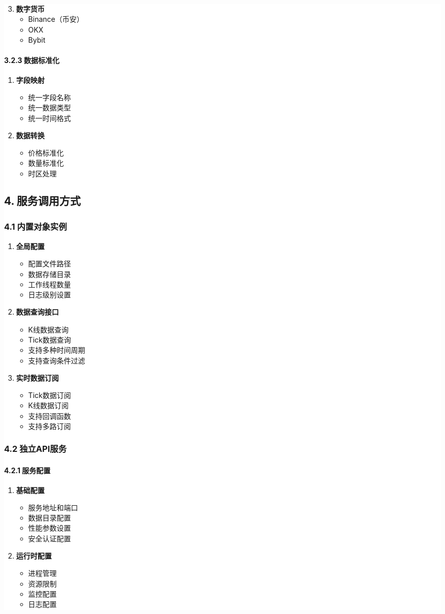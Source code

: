 3. **数字货币**
   - Binance（币安）
   - OKX
   - Bybit

#### 3.2.3 数据标准化
1. **字段映射**
   - 统一字段名称
   - 统一数据类型
   - 统一时间格式

2. **数据转换**
   - 价格标准化
   - 数量标准化
   - 时区处理


## 4. 服务调用方式

### 4.1 内置对象实例
1. **全局配置**
   - 配置文件路径
   - 数据存储目录
   - 工作线程数量
   - 日志级别设置

2. **数据查询接口**
   - K线数据查询
   - Tick数据查询
   - 支持多种时间周期
   - 支持查询条件过滤

3. **实时数据订阅**
   - Tick数据订阅
   - K线数据订阅
   - 支持回调函数
   - 支持多路订阅

### 4.2 独立API服务

#### 4.2.1 服务配置
1. **基础配置**
   - 服务地址和端口
   - 数据目录配置
   - 性能参数设置
   - 安全认证配置

2. **运行时配置**
   - 进程管理
   - 资源限制
   - 监控配置
   - 日志配置

